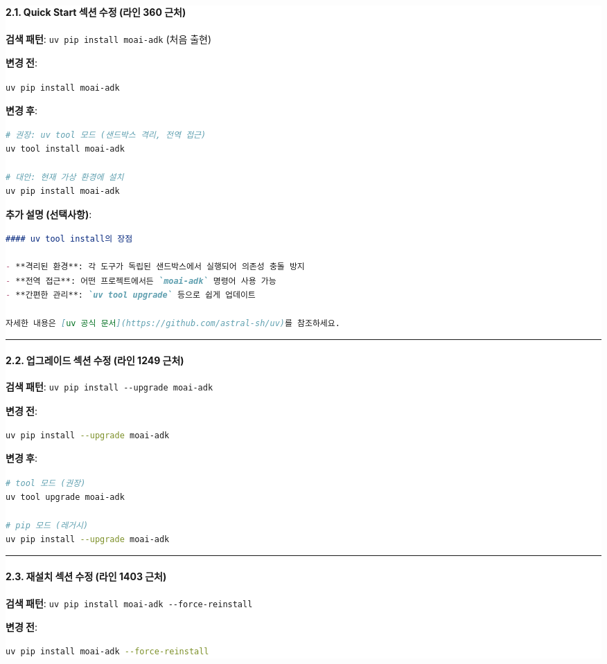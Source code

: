 #### 2.1. Quick Start 섹션 수정 (라인 360 근처)

**검색 패턴**: `uv pip install moai-adk` (처음 출현)

**변경 전**:
```bash
uv pip install moai-adk
```

**변경 후**:
```bash
# 권장: uv tool 모드 (샌드박스 격리, 전역 접근)
uv tool install moai-adk

# 대안: 현재 가상 환경에 설치
uv pip install moai-adk
```

**추가 설명 (선택사항)**:
```markdown
#### uv tool install의 장점

- **격리된 환경**: 각 도구가 독립된 샌드박스에서 실행되어 의존성 충돌 방지
- **전역 접근**: 어떤 프로젝트에서든 `moai-adk` 명령어 사용 가능
- **간편한 관리**: `uv tool upgrade` 등으로 쉽게 업데이트

자세한 내용은 [uv 공식 문서](https://github.com/astral-sh/uv)를 참조하세요.
```

---

#### 2.2. 업그레이드 섹션 수정 (라인 1249 근처)

**검색 패턴**: `uv pip install --upgrade moai-adk`

**변경 전**:
```bash
uv pip install --upgrade moai-adk
```

**변경 후**:
```bash
# tool 모드 (권장)
uv tool upgrade moai-adk

# pip 모드 (레거시)
uv pip install --upgrade moai-adk
```

---

#### 2.3. 재설치 섹션 수정 (라인 1403 근처)

**검색 패턴**: `uv pip install moai-adk --force-reinstall`

**변경 전**:
```bash
uv pip install moai-adk --force-reinstall
```
